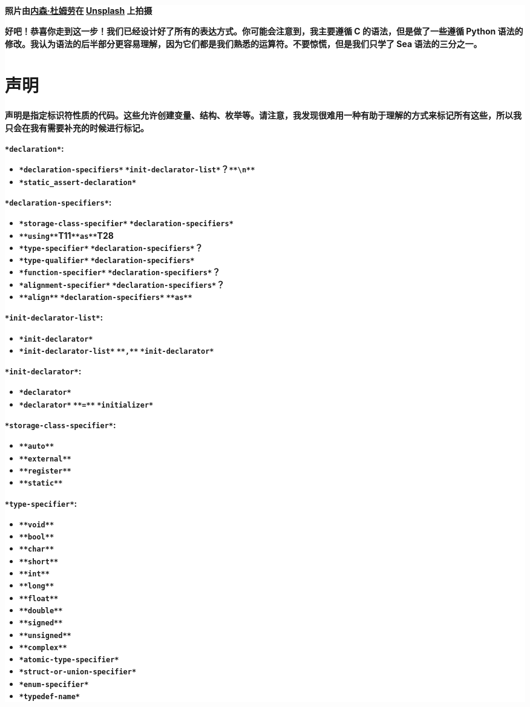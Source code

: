 ******照片由[内森·杜姆劳](https://unsplash.com/@nate_dumlao?utm_source=medium&utm_medium=referral)在 [Unsplash](https://unsplash.com?utm_source=medium&utm_medium=referral) 上拍摄******

******好吧！恭喜你走到这一步！我们已经设计好了所有的表达方式。你可能会注意到，我主要遵循 C 的语法，但是做了一些遵循 Python 语法的修改。我认为语法的后半部分更容易理解，因为它们都是我们熟悉的运算符。不要惊慌，但是我们只学了 Sea 语法的三分之一。******

# ******声明******

******声明是指定标识符性质的代码。这些允许创建变量、结构、枚举等。请注意，我发现很难用一种有助于理解的方式来标记所有这些，所以我只会在我有需要补充的时候进行标记。******

******`*declaration*`:******

*   ******`*declaration-specifiers*` `*init-declarator-list*`？`**\n**`******
*   ******`*static_assert-declaration*`******

******`*declaration-specifiers*`:******

*   ******`*storage-class-specifier*` `*declaration-specifiers*`******
*   ******`**using**`T11`**as**`T28******
*   ******`*type-specifier*` `*declaration-specifiers*`？******
*   ******`*type-qualifier*` `*declaration-specifiers*`******
*   ******`*function-specifier*` `*declaration-specifiers*`？******
*   ******`*alignment-specifier*` `*declaration-specifiers*`？******
*   ******`**align**` `*declaration-specifiers*` `**as**`******

******`*init-declarator-list*`:******

*   ******`*init-declarator*`******
*   ******`*init-declarator-list*` `**,**` `*init-declarator*`******

******`*init-declarator*`:******

*   ******`*declarator*`******
*   ******`*declarator*` `**=**` `*initializer*`******

******`*storage-class-specifier*`:******

*   ******`**auto**`******
*   ******`**external**`******
*   ******`**register**`******
*   ******`**static**`******

******`*type-specifier*`:******

*   ******`**void**`******
*   ******`**bool**`******
*   ******`**char**`******
*   ******`**short**`******
*   ******`**int**`******
*   ******`**long**`******
*   ******`**float**`******
*   ******`**double**`******
*   ******`**signed**`******
*   ******`**unsigned**`******
*   ******`**complex**`******
*   ******`*atomic-type-specifier*`******
*   ******`*struct-or-union-specifier*`******
*   ******`*enum-specifier*`******
*   ******`*typedef-name*`******
